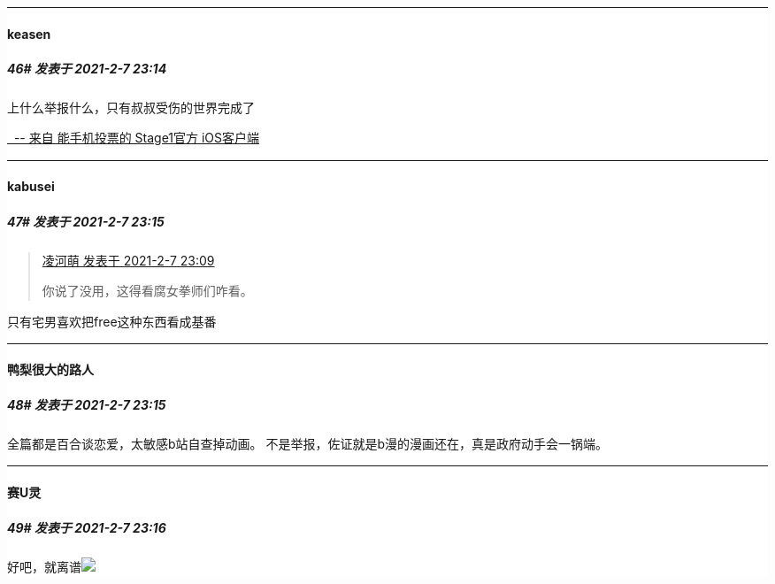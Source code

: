 





*****

####  keasen  
##### 46#       发表于 2021-2-7 23:14




上什么举报什么，只有叔叔受伤的世界完成了

[  -- 来自 能手机投票的 Stage1官方 iOS客户端](https://itunes.apple.com/fi/app/saraba1st/id1221237470?mt=8)







*****

####  kabusei  
##### 47#       发表于 2021-2-7 23:15



<blockquote><a href="httphttps://bbs.saraba1st.com/2b/forum.php?mod=redirect&amp;goto=findpost&amp;pid=50270699&amp;ptid=1986819" target="_blank">凌河萌 发表于 2021-2-7 23:09</a>

你说了没用，这得看腐女拳师们咋看。</blockquote>
只有宅男喜欢把free这种东西看成基番







*****

####  鸭梨很大的路人  
##### 48#       发表于 2021-2-7 23:15




全篇都是百合谈恋爱，太敏感b站自查掉动画。
不是举报，佐证就是b漫的漫画还在，真是政府动手会一锅端。







*****

####  赛U灵  
##### 49#       发表于 2021-2-7 23:16




好吧，就离谱<img src="https://static.saraba1st.com/image/smiley/face2017/068.png" referrerpolicy="no-referrer">
